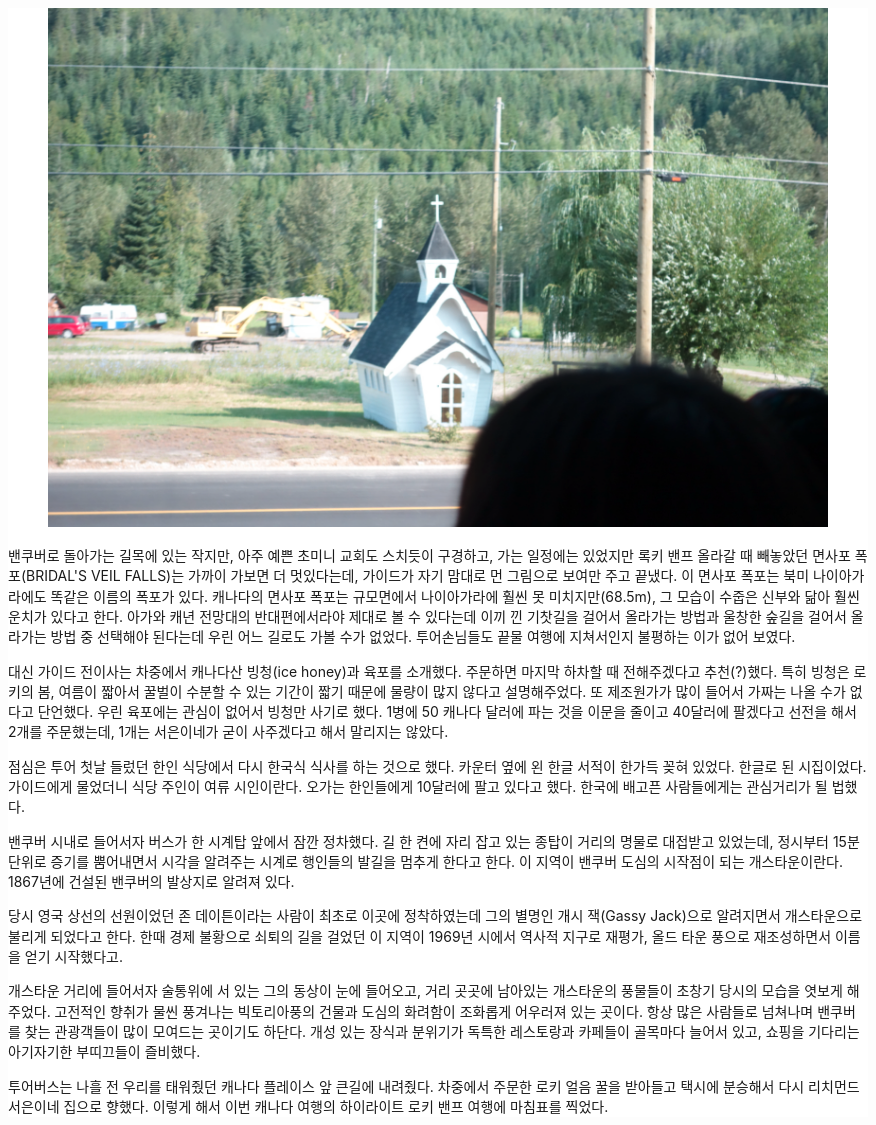 <div class="fig-container">
<figure id="photo-super-small-church">
	<img src="/assets/images/canada-2018/super-small-church.png">
</figure>
</div>

밴쿠버로 돌아가는 길목에 있는 작지만, 아주 예쁜 초미니 교회도 스치듯이 구경하고, 가는 일정에는 있었지만 록키 밴프 올라갈 때 빼놓았던 면사포 폭포(BRIDAL'S VEIL FALLS)는 가까이 가보면 더 멋있다는데, 가이드가 자기 맘대로 먼 그림으로 보여만 주고 끝냈다. 이 면사포 폭포는 북미 나이아가라에도 똑같은 이름의 폭포가 있다. 캐나다의 면사포 폭포는 규모면에서 나이아가라에 훨씬 못 미치지만(68.5m), 그 모습이 수줍은 신부와 닮아 훨씬 운치가 있다고 한다. 아가와 캐년 전망대의 반대편에서라야 제대로 볼 수 있다는데 이끼 낀 기찻길을 걸어서 올라가는 방법과 울창한 숲길을 걸어서 올라가는 방법 중 선택해야 된다는데 우린 어느 길로도 가볼 수가 없었다. 투어손님들도 끝물 여행에 지쳐서인지 불평하는 이가 없어 보였다.

대신 가이드 전이사는 차중에서 캐나다산 빙청(ice honey)과 육포를 소개했다. 주문하면 마지막 하차할 때 전해주겠다고 추천(?)했다. 특히 빙청은 로키의 봄, 여름이 짧아서 꿀벌이 수분할 수 있는 기간이 짧기 때문에 물량이 많지 않다고 설명해주었다. 또 제조원가가 많이 들어서 가짜는 나올 수가 없다고 단언했다. 우린 육포에는 관심이 없어서 빙청만 사기로 했다. 1병에 50 캐나다 달러에 파는 것을 이문을 줄이고 40달러에 팔겠다고 선전을 해서 2개를 주문했는데, 1개는 서은이네가 굳이 사주겠다고 해서 말리지는 않았다.

점심은 투어 첫날 들렀던 한인 식당에서 다시 한국식 식사를 하는 것으로 했다. 카운터 옆에 왼 한글 서적이 한가득 꽂혀 있었다. 한글로 된 시집이었다. 가이드에게 물었더니 식당 주인이 여류 시인이란다. 오가는 한인들에게 10달러에 팔고 있다고 했다. 한국에 배고픈 사람들에게는 관심거리가 될 법했다.

밴쿠버 시내로 들어서자 버스가 한 시계탑 앞에서 잠깐 정차했다. 길 한 켠에 자리 잡고 있는 종탑이 거리의 명물로 대접받고 있었는데, 정시부터 15분 단위로 증기를 뿜어내면서 시각을 알려주는 시계로 행인들의 발길을 멈추게 한다고 한다. 이 지역이 밴쿠버 도심의 시작점이 되는 개스타운이란다. 1867년에 건설된 밴쿠버의 발상지로 알려져 있다.

당시 영국 상선의 선원이었던 존 데이튼이라는 사람이 최초로 이곳에 정착하였는데 그의 별명인 개시 잭(Gassy Jack)으로 알려지면서 개스타운으로 불리게 되었다고 한다. 한때 경제 불황으로 쇠퇴의 길을 걸었던 이 지역이 1969년 시에서 역사적 지구로 재평가, 올드 타운 풍으로 재조성하면서 이름을 얻기 시작했다고.

개스타운 거리에 들어서자 술통위에 서 있는 그의 동상이 눈에 들어오고, 거리 곳곳에 남아있는 개스타운의 풍물들이 초창기 당시의 모습을 엿보게 해주었다. 고전적인 향취가 물씬 풍겨나는 빅토리아풍의 건물과 도심의 화려함이 조화롭게 어우러져 있는 곳이다. 항상 많은 사람들로 넘쳐나며 밴쿠버를 찾는 관광객들이 많이 모여드는 곳이기도 하단다. 개성 있는 장식과 분위기가 독특한 레스토랑과 카페들이 골목마다 늘어서 있고, 쇼핑을 기다리는 아기자기한 부띠끄들이 즐비했다.

투어버스는 나흘 전 우리를 태워줬던 캐나다 플레이스 앞 큰길에 내려줬다. 차중에서 주문한 로키 얼음 꿀을 받아들고 택시에 분승해서 다시 리치먼드 서은이네 집으로 향했다. 이렇게 해서 이번 캐나다 여행의 하이라이트 로키 밴프 여행에 마침표를 찍었다.

